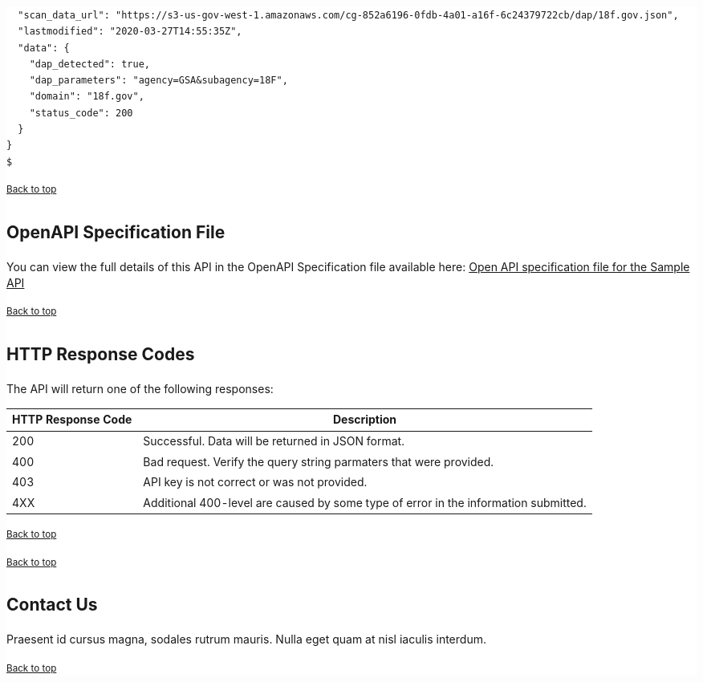 ```
  "scan_data_url": "https://s3-us-gov-west-1.amazonaws.com/cg-852a6196-0fdb-4a01-a16f-6c24379722cb/dap/18f.gov.json",
  "lastmodified": "2020-03-27T14:55:35Z",
  "data": {
    "dap_detected": true,
    "dap_parameters": "agency=GSA&subagency=18F",
    "domain": "18f.gov",
    "status_code": 200
  }
}
$
```



<p><small><a href="#">Back to top</a></small></p>

## OpenAPI Specification File

You can view the full details of this API in the OpenAPI Specification file available here:
<a href="v1/openapi.yaml">Open API specification file for the Sample API</a>

<p><small><a href="#">Back to top</a></small></p>

## HTTP Response Codes

The API will return one of the following responses:

| HTTP Response Code | Description |
| ---- | ----------- |
| 200 | Successful. Data will be returned in JSON format. |
| 400 | Bad request. Verify the query string parmaters that were provided. |
| 403 | API key is not correct or was not provided. |
| 4XX | Additional 400-level are caused by some type of error in the information submitted. |

<p><small><a href="#">Back to top</a></small></p>


<p><small><a href="#">Back to top</a></small></p>

## Contact Us

Praesent id cursus magna, sodales rutrum mauris. Nulla eget quam at nisl iaculis interdum. 

<p><small><a href="#">Back to top</a></small></p>
